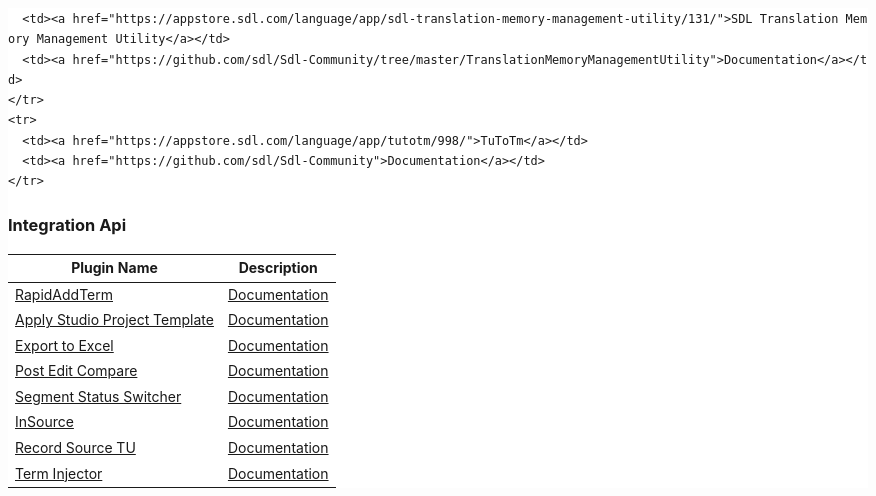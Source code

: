       <td><a href="https://appstore.sdl.com/language/app/sdl-translation-memory-management-utility/131/">SDL Translation Memory Management Utility</a></td>
      <td><a href="https://github.com/sdl/Sdl-Community/tree/master/TranslationMemoryManagementUtility">Documentation</a></td>
    </tr>
    <tr>
      <td><a href="https://appstore.sdl.com/language/app/tutotm/998/">TuToTm</a></td>
      <td><a href="https://github.com/sdl/Sdl-Community">Documentation</a></td>
    </tr>
  </tbody>
</table>

### Integration Api 

<table>
  <thead>
    <tr>
      <th>Plugin Name</th>
      <th>Description</th>
    </tr>
  </thead>
  <tbody>
    <tr>
      <td><a href="https://appstore.sdl.com/language/app/rapid-add-term/1050/">RapidAddTerm</a></td>
      <td><a href="https://github.com/sdl/Sdl-Community/tree/master/RapidAddTerm">Documentation</a></td>
    </tr>
    <tr>
      <td><a href="http://appstore.sdl.com/app/apply-studio-project-template/391/">Apply Studio Project Template</a></td>
      <td><a href="https://github.com/sdl/Sdl-Community/tree/master/ApplyStudioProjectTemplate">Documentation</a></td>
    </tr>
    <tr>
      <td><a href="http://appstore.sdl.com/app/export-to-excel/532/">Export to Excel</a></td>
      <td><a href="https://github.com/sdl/Sdl-Community/blob/master/Export%20to%20Excel/">Documentation</a></td>
    </tr>
    <tr>
      <td><a href="https://appstore.sdl.com/language/app/post-edit-compare/610/">Post Edit Compare</a></td>
      <td><a href="https://github.com/sdl/Sdl-Community/tree/master/Post%20Edit%20Compare">Documentation</a></td>
    </tr>
    <tr>
      <td><a href="http://appstore.sdl.com/app/segment-status-switcher/754/">Segment Status Switcher</a></td>
      <td><a href="https://github.com/sdl/Sdl-Community/tree/master/SegmentStatusSwitcher">Documentation</a></td>
    </tr>
    <tr>
      <td><a href="http://appstore.sdl.com/app/sdl-insource/548/">InSource</a></td>
      <td><a href="https://github.com/sdl/Sdl-Community/blob/master/InSource">Documentation</a></td>
    </tr>
    <tr>
      <td><a href="http://appstore.sdl.com/app/record-source-tu/504/">Record Source TU</a></td>
      <td><a href="https://github.com/sdl/Sdl-Community/tree/master/Record%20Source%20TU">Documentation</a></td>
    </tr>
    <tr>
      <td><a href="http://appstore.sdl.com/app/terminjector/97/">Term Injector</a></td>
      <td><a href="https://github.com/sdl/Sdl-Community/tree/master/TermInjector">Documentation</a></td>
    </tr>
    <tr>
